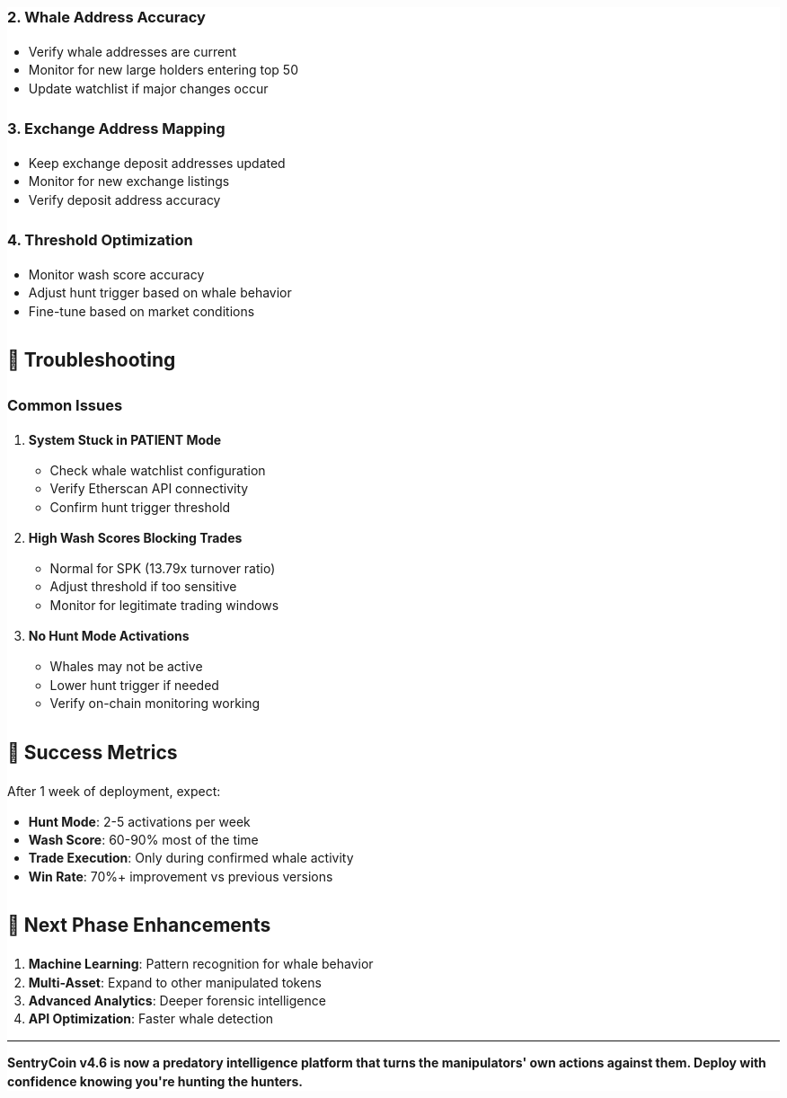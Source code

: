 ### **2. Whale Address Accuracy**
- Verify whale addresses are current
- Monitor for new large holders entering top 50
- Update watchlist if major changes occur

### **3. Exchange Address Mapping**
- Keep exchange deposit addresses updated
- Monitor for new exchange listings
- Verify deposit address accuracy

### **4. Threshold Optimization**
- Monitor wash score accuracy
- Adjust hunt trigger based on whale behavior
- Fine-tune based on market conditions

## 🔧 **Troubleshooting**

### **Common Issues**

1. **System Stuck in PATIENT Mode**
   - Check whale watchlist configuration
   - Verify Etherscan API connectivity
   - Confirm hunt trigger threshold

2. **High Wash Scores Blocking Trades**
   - Normal for SPK (13.79x turnover ratio)
   - Adjust threshold if too sensitive
   - Monitor for legitimate trading windows

3. **No Hunt Mode Activations**
   - Whales may not be active
   - Lower hunt trigger if needed
   - Verify on-chain monitoring working

## 🎉 **Success Metrics**

After 1 week of deployment, expect:
- **Hunt Mode**: 2-5 activations per week
- **Wash Score**: 60-90% most of the time
- **Trade Execution**: Only during confirmed whale activity
- **Win Rate**: 70%+ improvement vs previous versions

## 🚀 **Next Phase Enhancements**

1. **Machine Learning**: Pattern recognition for whale behavior
2. **Multi-Asset**: Expand to other manipulated tokens
3. **Advanced Analytics**: Deeper forensic intelligence
4. **API Optimization**: Faster whale detection

---

**SentryCoin v4.6 is now a predatory intelligence platform that turns the manipulators' own actions against them. Deploy with confidence knowing you're hunting the hunters.**
